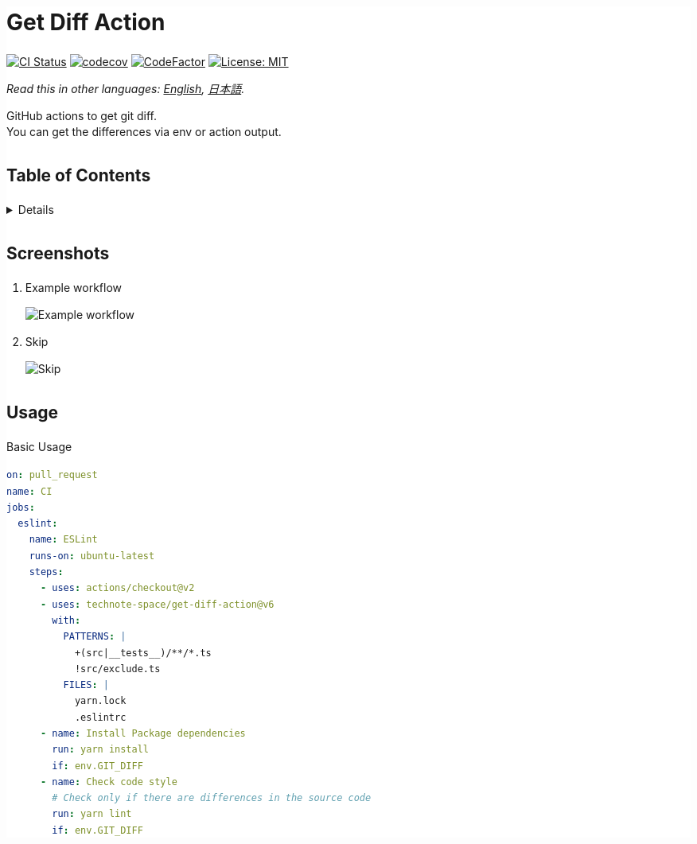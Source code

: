 # Get Diff Action

[![CI Status](https://github.com/technote-space/get-diff-action/workflows/CI/badge.svg)](https://github.com/technote-space/get-diff-action/actions)
[![codecov](https://codecov.io/gh/technote-space/get-diff-action/branch/main/graph/badge.svg)](https://codecov.io/gh/technote-space/get-diff-action)
[![CodeFactor](https://www.codefactor.io/repository/github/technote-space/get-diff-action/badge)](https://www.codefactor.io/repository/github/technote-space/get-diff-action)
[![License: MIT](https://img.shields.io/badge/License-MIT-blue.svg)](https://github.com/technote-space/get-diff-action/blob/main/LICENSE)

*Read this in other languages: [English](README.md), [日本語](README.ja.md).*

GitHub actions to get git diff.  
You can get the differences via env or action output.

## Table of Contents



<details><summary>Details</summary></details>


## Screenshots
1. Example workflow

   ![Example workflow](https://raw.githubusercontent.com/technote-space/get-diff-action/images/workflow.png)
1. Skip

   ![Skip](https://raw.githubusercontent.com/technote-space/get-diff-action/images/skip.png)

## Usage
Basic Usage
```yaml
on: pull_request
name: CI
jobs:
  eslint:
    name: ESLint
    runs-on: ubuntu-latest
    steps:
      - uses: actions/checkout@v2
      - uses: technote-space/get-diff-action@v6
        with:
          PATTERNS: |
            +(src|__tests__)/**/*.ts
            !src/exclude.ts
          FILES: |
            yarn.lock
            .eslintrc
      - name: Install Package dependencies
        run: yarn install
        if: env.GIT_DIFF
      - name: Check code style
        # Check only if there are differences in the source code
        run: yarn lint
        if: env.GIT_DIFF
```
